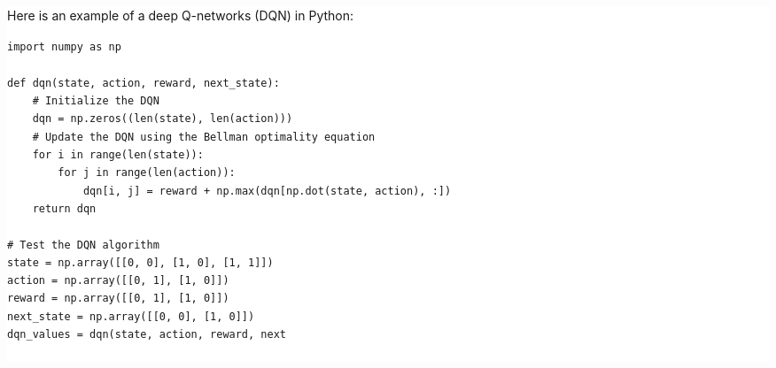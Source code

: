 Here is an example of a deep Q-networks (DQN) in Python:
```
import numpy as np

def dqn(state, action, reward, next_state):
    # Initialize the DQN
    dqn = np.zeros((len(state), len(action)))
    # Update the DQN using the Bellman optimality equation
    for i in range(len(state)):
        for j in range(len(action)):
            dqn[i, j] = reward + np.max(dqn[np.dot(state, action), :])
    return dqn

# Test the DQN algorithm
state = np.array([[0, 0], [1, 0], [1, 1]])
action = np.array([[0, 1], [1, 0]])
reward = np.array([[0, 1], [1, 0]])
next_state = np.array([[0, 0], [1, 0]])
dqn_values = dqn(state, action, reward, next

